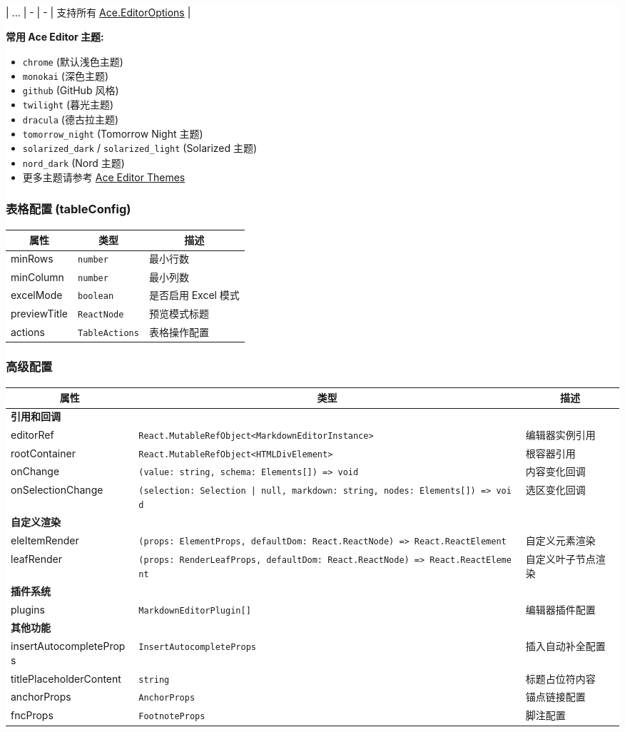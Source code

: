| ...                     | -          | -          | 支持所有 [Ace.EditorOptions](https://ace.c9.io/#nav=api&api=editor) |

**常用 Ace Editor 主题:**

- `chrome` (默认浅色主题)
- `monokai` (深色主题)
- `github` (GitHub 风格)
- `twilight` (暮光主题)
- `dracula` (德古拉主题)
- `tomorrow_night` (Tomorrow Night 主题)
- `solarized_dark` / `solarized_light` (Solarized 主题)
- `nord_dark` (Nord 主题)
- 更多主题请参考 [Ace Editor Themes](https://ace.c9.io/build/kitchen-sink.html)

### 表格配置 (tableConfig)

| 属性         | 类型           | 描述                |
| ------------ | -------------- | ------------------- |
| minRows      | `number`       | 最小行数            |
| minColumn    | `number`       | 最小列数            |
| excelMode    | `boolean`      | 是否启用 Excel 模式 |
| previewTitle | `ReactNode`    | 预览模式标题        |
| actions      | `TableActions` | 表格操作配置        |

### 高级配置

| 属性                    | 类型                                                                          | 描述               |
| ----------------------- | ----------------------------------------------------------------------------- | ------------------ |
| **引用和回调**          |
| editorRef               | `React.MutableRefObject<MarkdownEditorInstance>`                              | 编辑器实例引用     |
| rootContainer           | `React.MutableRefObject<HTMLDivElement>`                                      | 根容器引用         |
| onChange                | `(value: string, schema: Elements[]) => void`                                 | 内容变化回调       |
| onSelectionChange       | `(selection: Selection \| null, markdown: string, nodes: Elements[]) => void` | 选区变化回调       |
| **自定义渲染**          |
| eleItemRender           | `(props: ElementProps, defaultDom: React.ReactNode) => React.ReactElement`    | 自定义元素渲染     |
| leafRender              | `(props: RenderLeafProps, defaultDom: React.ReactNode) => React.ReactElement` | 自定义叶子节点渲染 |
| **插件系统**            |
| plugins                 | `MarkdownEditorPlugin[]`                                                      | 编辑器插件配置     |
| **其他功能**            |
| insertAutocompleteProps | `InsertAutocompleteProps`                                                     | 插入自动补全配置   |
| titlePlaceholderContent | `string`                                                                      | 标题占位符内容     |
| anchorProps             | `AnchorProps`                                                                 | 锚点链接配置       |
| fncProps                | `FootnoteProps`                                                               | 脚注配置           |
